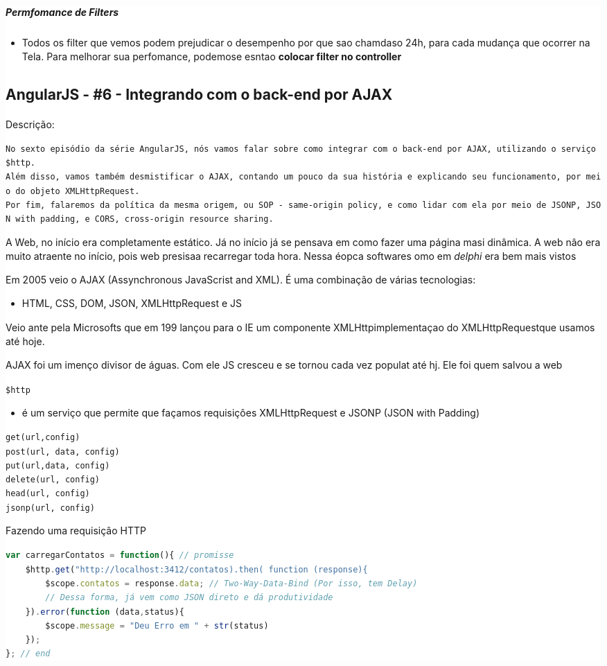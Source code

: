 ##### Permfomance de Filters

+ Todos os filter que vemos podem prejudicar o desempenho por que sao chamdaso 24h, para cada mudança que ocorrer na Tela. Para melhorar sua perfomance, podemose esntao **colocar filter no controller**

## AngularJS - #6 - Integrando com o back-end por AJAX

Descrição: 

	No sexto episódio da série AngularJS, nós vamos falar sobre como integrar com o back-end por AJAX, utilizando o serviço $http.
	Além disso, vamos também desmistificar o AJAX, contando um pouco da sua história e explicando seu funcionamento, por meio do objeto XMLHttpRequest.
	Por fim, falaremos da política da mesma origem, ou SOP - same-origin policy, e como lidar com ela por meio de JSONP, JSON with padding, e CORS, cross-origin resource sharing.

A Web, no início era completamente estático. Já no início já se pensava em como fazer uma página masi dinâmica. A web nâo era muito atraente no início, pois web presisaa recarregar toda hora. Nessa éopca softwares omo em *delphi* era bem mais vistos

Em 2005 veio o AJAX (Assynchronous JavaScrist and XML). É uma combinação de várias tecnologias:

+ HTML, CSS, DOM, JSON, XMLHttpRequest e JS

Veio ante pela Microsofts que em 199 lançou para o IE um componente XMLHttpimplementaçao do  XMLHttpRequestque usamos até hoje.

AJAX foi um imenço divisor de águas. Com ele JS cresceu e se tornou cada vez populat até hj. Ele foi quem salvou a web

`$http`

+ é um serviço que permite que façamos requisiçôes XMLHttpRequest e JSONP (JSON with Padding)

````
get(url,config)			
post(url, data, config)
put(url,data, config)
delete(url, config)
head(url, config)
jsonp(url, config)
````

Fazendo uma requisiçâo HTTP

````javascript
var carregarContatos = function(){ // promisse
    $http.get("http://localhost:3412/contatos).then( function (response){
        $scope.contatos = response.data; // Two-Way-Data-Bind (Por isso, tem Delay)
        // Dessa forma, já vem como JSON direto e dá produtividade
    }).error(function (data,status){
        $scope.message = "Deu Erro em " + str(status)
    });
}; // end
````
